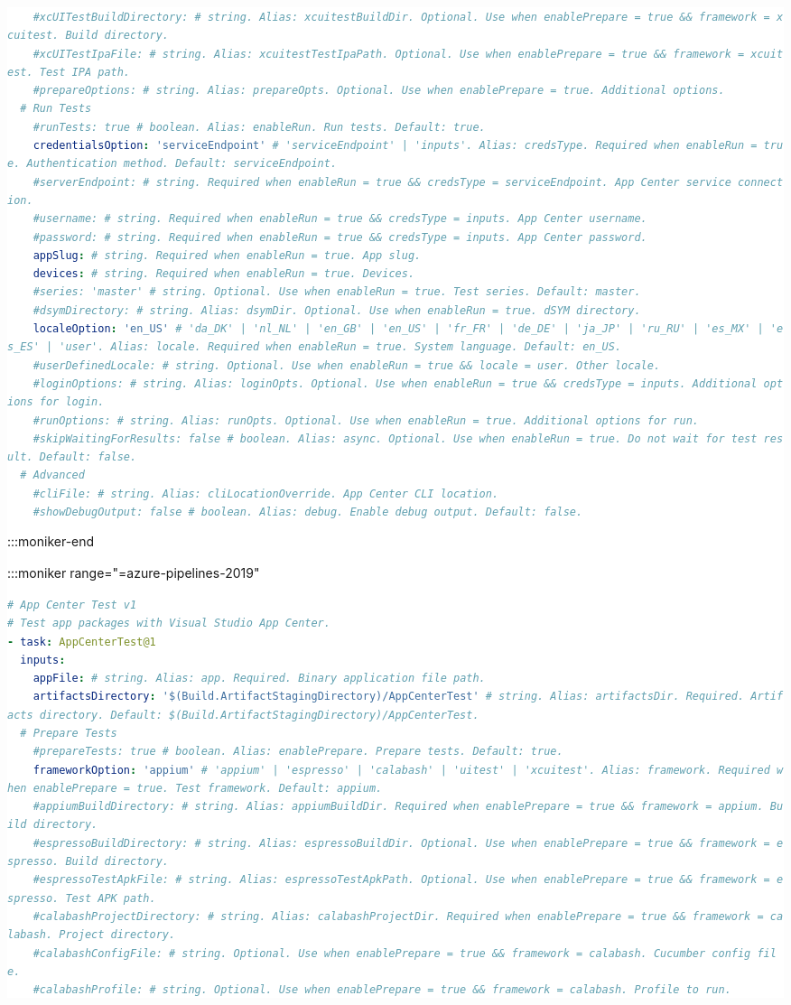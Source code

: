 ```yaml
    #xcUITestBuildDirectory: # string. Alias: xcuitestBuildDir. Optional. Use when enablePrepare = true && framework = xcuitest. Build directory. 
    #xcUITestIpaFile: # string. Alias: xcuitestTestIpaPath. Optional. Use when enablePrepare = true && framework = xcuitest. Test IPA path. 
    #prepareOptions: # string. Alias: prepareOpts. Optional. Use when enablePrepare = true. Additional options. 
  # Run Tests
    #runTests: true # boolean. Alias: enableRun. Run tests. Default: true.
    credentialsOption: 'serviceEndpoint' # 'serviceEndpoint' | 'inputs'. Alias: credsType. Required when enableRun = true. Authentication method. Default: serviceEndpoint.
    #serverEndpoint: # string. Required when enableRun = true && credsType = serviceEndpoint. App Center service connection. 
    #username: # string. Required when enableRun = true && credsType = inputs. App Center username. 
    #password: # string. Required when enableRun = true && credsType = inputs. App Center password. 
    appSlug: # string. Required when enableRun = true. App slug. 
    devices: # string. Required when enableRun = true. Devices. 
    #series: 'master' # string. Optional. Use when enableRun = true. Test series. Default: master.
    #dsymDirectory: # string. Alias: dsymDir. Optional. Use when enableRun = true. dSYM directory. 
    localeOption: 'en_US' # 'da_DK' | 'nl_NL' | 'en_GB' | 'en_US' | 'fr_FR' | 'de_DE' | 'ja_JP' | 'ru_RU' | 'es_MX' | 'es_ES' | 'user'. Alias: locale. Required when enableRun = true. System language. Default: en_US.
    #userDefinedLocale: # string. Optional. Use when enableRun = true && locale = user. Other locale. 
    #loginOptions: # string. Alias: loginOpts. Optional. Use when enableRun = true && credsType = inputs. Additional options for login. 
    #runOptions: # string. Alias: runOpts. Optional. Use when enableRun = true. Additional options for run. 
    #skipWaitingForResults: false # boolean. Alias: async. Optional. Use when enableRun = true. Do not wait for test result. Default: false.
  # Advanced
    #cliFile: # string. Alias: cliLocationOverride. App Center CLI location. 
    #showDebugOutput: false # boolean. Alias: debug. Enable debug output. Default: false.
```

:::moniker-end

:::moniker range="=azure-pipelines-2019"

```yaml
# App Center Test v1
# Test app packages with Visual Studio App Center.
- task: AppCenterTest@1
  inputs:
    appFile: # string. Alias: app. Required. Binary application file path. 
    artifactsDirectory: '$(Build.ArtifactStagingDirectory)/AppCenterTest' # string. Alias: artifactsDir. Required. Artifacts directory. Default: $(Build.ArtifactStagingDirectory)/AppCenterTest.
  # Prepare Tests
    #prepareTests: true # boolean. Alias: enablePrepare. Prepare tests. Default: true.
    frameworkOption: 'appium' # 'appium' | 'espresso' | 'calabash' | 'uitest' | 'xcuitest'. Alias: framework. Required when enablePrepare = true. Test framework. Default: appium.
    #appiumBuildDirectory: # string. Alias: appiumBuildDir. Required when enablePrepare = true && framework = appium. Build directory. 
    #espressoBuildDirectory: # string. Alias: espressoBuildDir. Optional. Use when enablePrepare = true && framework = espresso. Build directory. 
    #espressoTestApkFile: # string. Alias: espressoTestApkPath. Optional. Use when enablePrepare = true && framework = espresso. Test APK path. 
    #calabashProjectDirectory: # string. Alias: calabashProjectDir. Required when enablePrepare = true && framework = calabash. Project directory. 
    #calabashConfigFile: # string. Optional. Use when enablePrepare = true && framework = calabash. Cucumber config file. 
    #calabashProfile: # string. Optional. Use when enablePrepare = true && framework = calabash. Profile to run. 
```